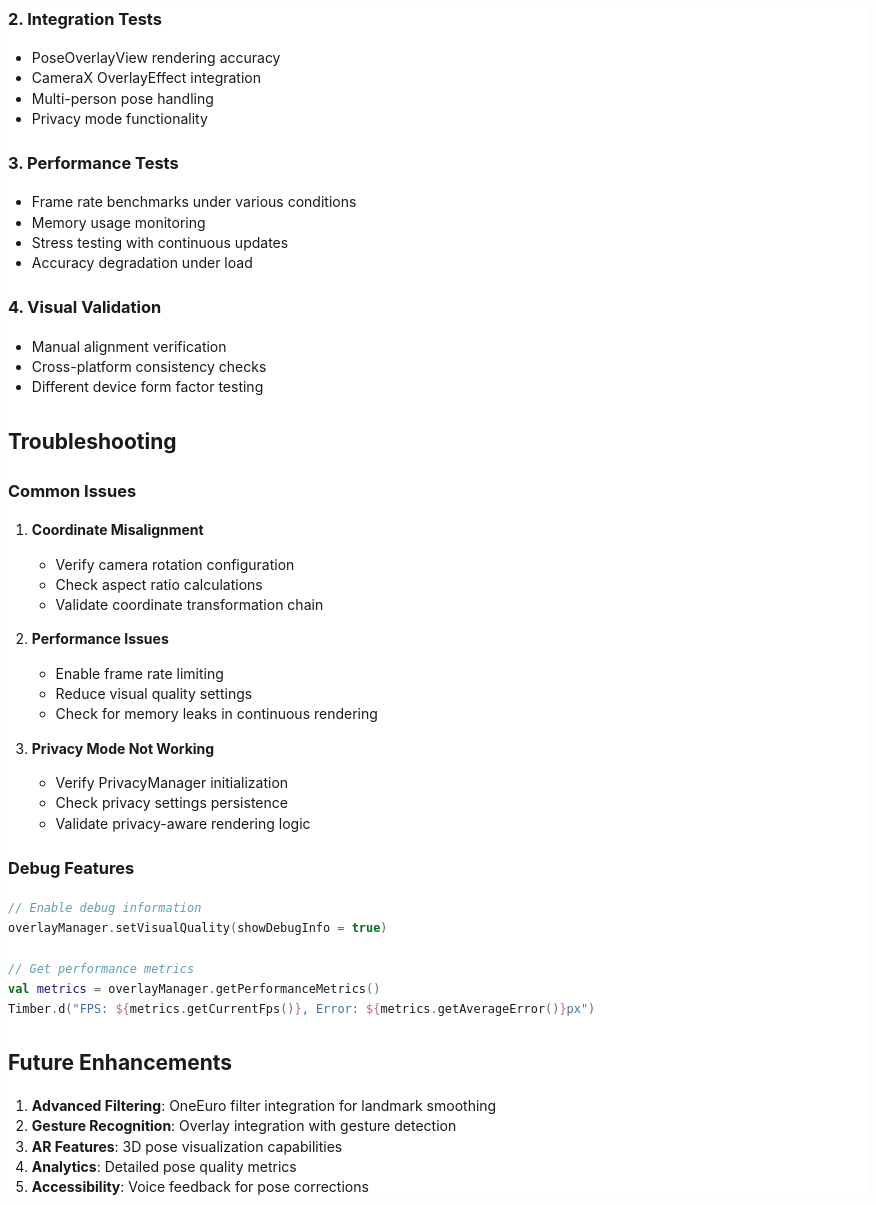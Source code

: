 ### 2. Integration Tests
- PoseOverlayView rendering accuracy
- CameraX OverlayEffect integration
- Multi-person pose handling
- Privacy mode functionality

### 3. Performance Tests
- Frame rate benchmarks under various conditions
- Memory usage monitoring
- Stress testing with continuous updates
- Accuracy degradation under load

### 4. Visual Validation
- Manual alignment verification
- Cross-platform consistency checks
- Different device form factor testing

## Troubleshooting

### Common Issues

1. **Coordinate Misalignment**
   - Verify camera rotation configuration
   - Check aspect ratio calculations
   - Validate coordinate transformation chain

2. **Performance Issues**
   - Enable frame rate limiting
   - Reduce visual quality settings
   - Check for memory leaks in continuous rendering

3. **Privacy Mode Not Working**
   - Verify PrivacyManager initialization
   - Check privacy settings persistence
   - Validate privacy-aware rendering logic

### Debug Features

```kotlin
// Enable debug information
overlayManager.setVisualQuality(showDebugInfo = true)

// Get performance metrics
val metrics = overlayManager.getPerformanceMetrics()
Timber.d("FPS: ${metrics.getCurrentFps()}, Error: ${metrics.getAverageError()}px")
```

## Future Enhancements

1. **Advanced Filtering**: OneEuro filter integration for landmark smoothing
2. **Gesture Recognition**: Overlay integration with gesture detection
3. **AR Features**: 3D pose visualization capabilities
4. **Analytics**: Detailed pose quality metrics
5. **Accessibility**: Voice feedback for pose corrections
